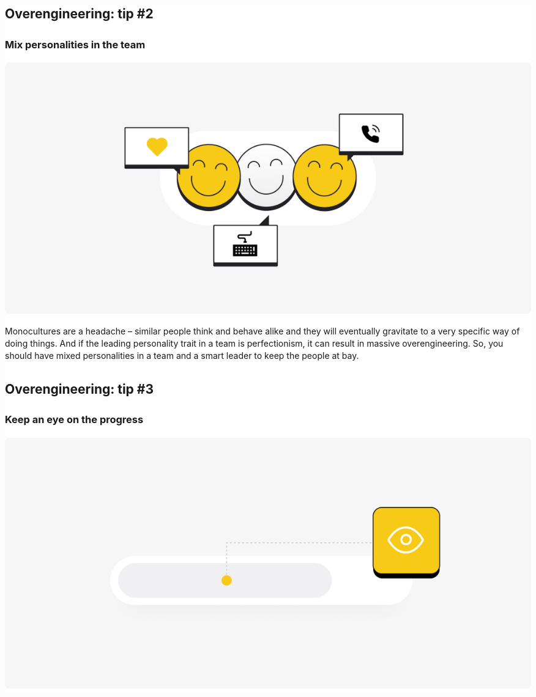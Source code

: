 ## Overengineering: tip #2

### Mix personalities in the team

![Mix_personalities_in_the_team](assets/What-is-Overengineering-Why-Developers-Do-It-and-4-Ways-to-Avoid-It/Mix_personalities_in_the_team.jpg)

Monocultures are a headache – similar people think and behave alike and they will eventually gravitate to a very specific way of doing things.
And if the leading personality trait in a team is perfectionism, it can result in massive overengineering. So, you should have mixed personalities in a team and a smart leader to keep the people at bay.

## Overengineering: tip #3

### Keep an eye on the progress
![Keep_an_eye_on_the_progress](assets/What-is-Overengineering-Why-Developers-Do-It-and-4-Ways-to-Avoid-It/Keep_an_eye_on_the_progress.jpg)

